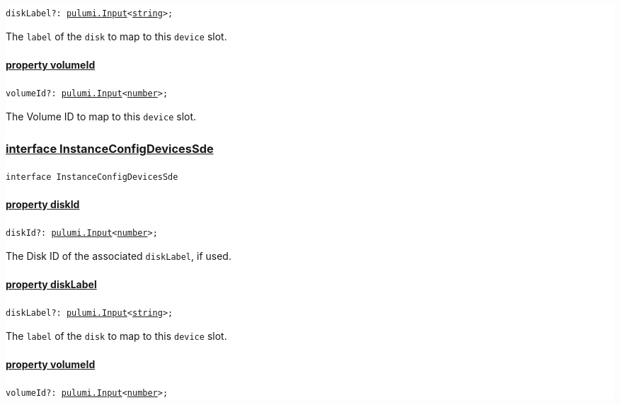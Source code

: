 <pre class="highlight"><code><span class='kd'></span>diskLabel?: <a href='/docs/reference/pkg/nodejs/pulumi/pulumi/#Input'>pulumi.Input</a>&lt;<span class='kd'><a href='https://developer.mozilla.org/en-US/docs/Web/JavaScript/Reference/Global_Objects/String'>string</a></span>&gt;;</code></pre>

The `label` of the `disk` to map to this `device` slot.

<h4 class="pdoc-member-header" id="InstanceConfigDevicesSdd-volumeId">
<a class="pdoc-child-name" href="https://github.com/pulumi/pulumi-linode/blob/1df7e34c08bd50825cdee34e17fe5bf06a316503/sdk/nodejs/types/input.ts#L194">property <b>volumeId</b></a>
</h4>

<pre class="highlight"><code><span class='kd'></span>volumeId?: <a href='/docs/reference/pkg/nodejs/pulumi/pulumi/#Input'>pulumi.Input</a>&lt;<span class='kd'><a href='https://developer.mozilla.org/en-US/docs/Web/JavaScript/Reference/Global_Objects/Number'>number</a></span>&gt;;</code></pre>

The Volume ID to map to this `device` slot.

<h3 class="pdoc-module-header" id="InstanceConfigDevicesSde" data-link-title="InstanceConfigDevicesSde">
    <a href="https://github.com/pulumi/pulumi-linode/blob/1df7e34c08bd50825cdee34e17fe5bf06a316503/sdk/nodejs/types/input.ts#L197">
        interface <strong>InstanceConfigDevicesSde</strong>
    </a>
</h3>

<pre class="highlight"><code><span class='kr'>interface</span> <span class='nx'>InstanceConfigDevicesSde</span></code></pre>
<h4 class="pdoc-member-header" id="InstanceConfigDevicesSde-diskId">
<a class="pdoc-child-name" href="https://github.com/pulumi/pulumi-linode/blob/1df7e34c08bd50825cdee34e17fe5bf06a316503/sdk/nodejs/types/input.ts#L201">property <b>diskId</b></a>
</h4>

<pre class="highlight"><code><span class='kd'></span>diskId?: <a href='/docs/reference/pkg/nodejs/pulumi/pulumi/#Input'>pulumi.Input</a>&lt;<span class='kd'><a href='https://developer.mozilla.org/en-US/docs/Web/JavaScript/Reference/Global_Objects/Number'>number</a></span>&gt;;</code></pre>

The Disk ID of the associated `diskLabel`, if used.

<h4 class="pdoc-member-header" id="InstanceConfigDevicesSde-diskLabel">
<a class="pdoc-child-name" href="https://github.com/pulumi/pulumi-linode/blob/1df7e34c08bd50825cdee34e17fe5bf06a316503/sdk/nodejs/types/input.ts#L205">property <b>diskLabel</b></a>
</h4>

<pre class="highlight"><code><span class='kd'></span>diskLabel?: <a href='/docs/reference/pkg/nodejs/pulumi/pulumi/#Input'>pulumi.Input</a>&lt;<span class='kd'><a href='https://developer.mozilla.org/en-US/docs/Web/JavaScript/Reference/Global_Objects/String'>string</a></span>&gt;;</code></pre>

The `label` of the `disk` to map to this `device` slot.

<h4 class="pdoc-member-header" id="InstanceConfigDevicesSde-volumeId">
<a class="pdoc-child-name" href="https://github.com/pulumi/pulumi-linode/blob/1df7e34c08bd50825cdee34e17fe5bf06a316503/sdk/nodejs/types/input.ts#L209">property <b>volumeId</b></a>
</h4>

<pre class="highlight"><code><span class='kd'></span>volumeId?: <a href='/docs/reference/pkg/nodejs/pulumi/pulumi/#Input'>pulumi.Input</a>&lt;<span class='kd'><a href='https://developer.mozilla.org/en-US/docs/Web/JavaScript/Reference/Global_Objects/Number'>number</a></span>&gt;;</code></pre>
